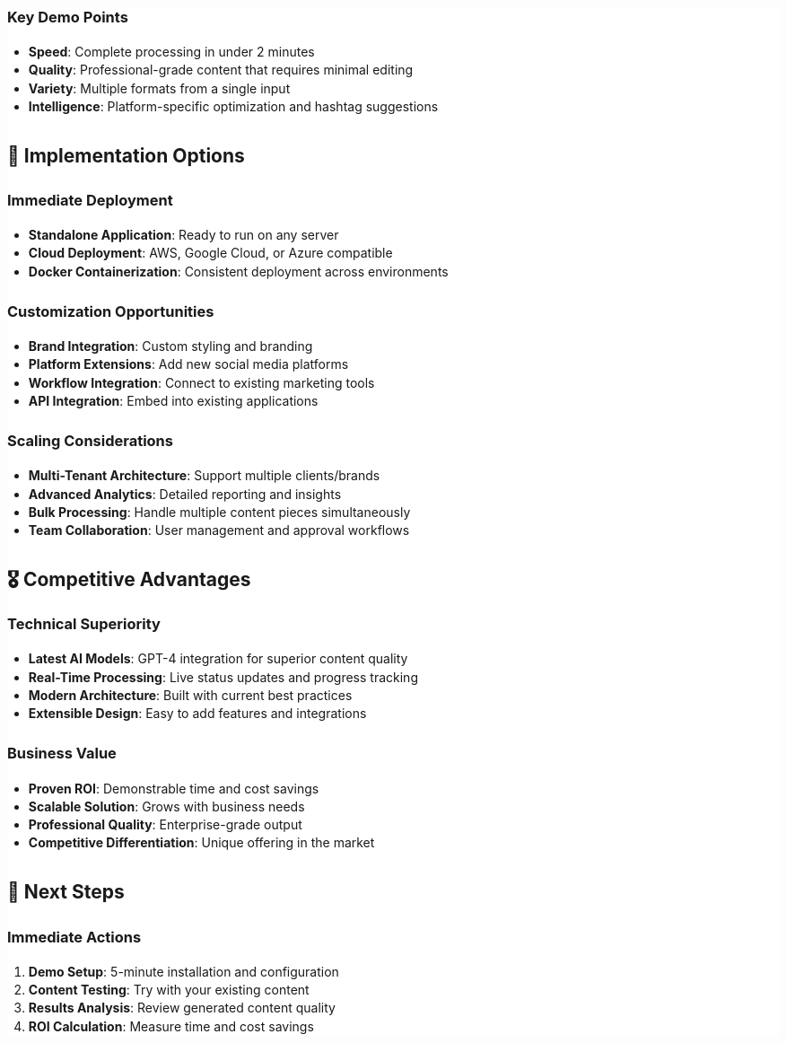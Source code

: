 ### Key Demo Points
- **Speed**: Complete processing in under 2 minutes
- **Quality**: Professional-grade content that requires minimal editing
- **Variety**: Multiple formats from a single input
- **Intelligence**: Platform-specific optimization and hashtag suggestions

## 💼 Implementation Options

### Immediate Deployment
- **Standalone Application**: Ready to run on any server
- **Cloud Deployment**: AWS, Google Cloud, or Azure compatible
- **Docker Containerization**: Consistent deployment across environments

### Customization Opportunities
- **Brand Integration**: Custom styling and branding
- **Platform Extensions**: Add new social media platforms
- **Workflow Integration**: Connect to existing marketing tools
- **API Integration**: Embed into existing applications

### Scaling Considerations
- **Multi-Tenant Architecture**: Support multiple clients/brands
- **Advanced Analytics**: Detailed reporting and insights
- **Bulk Processing**: Handle multiple content pieces simultaneously
- **Team Collaboration**: User management and approval workflows

## 🎖️ Competitive Advantages

### Technical Superiority
- **Latest AI Models**: GPT-4 integration for superior content quality
- **Real-Time Processing**: Live status updates and progress tracking
- **Modern Architecture**: Built with current best practices
- **Extensible Design**: Easy to add features and integrations

### Business Value
- **Proven ROI**: Demonstrable time and cost savings
- **Scalable Solution**: Grows with business needs
- **Professional Quality**: Enterprise-grade output
- **Competitive Differentiation**: Unique offering in the market

## 🚀 Next Steps

### Immediate Actions
1. **Demo Setup**: 5-minute installation and configuration
2. **Content Testing**: Try with your existing content
3. **Results Analysis**: Review generated content quality
4. **ROI Calculation**: Measure time and cost savings
